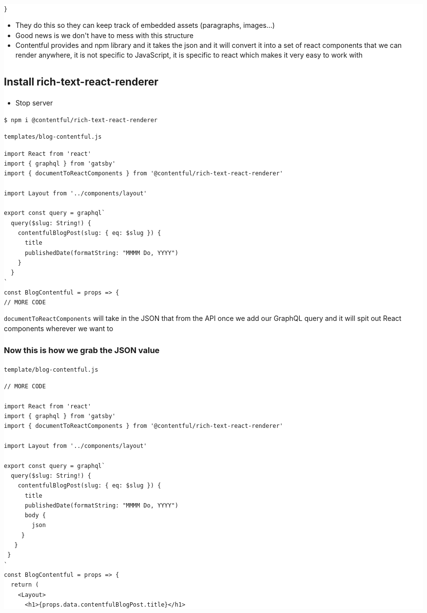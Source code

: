 ```
}
```

* They do this so they can keep track of embedded assets (paragraphs, images...)
* Good news is we don't have to mess with this structure
* Contentful provides and npm library and it takes the json and it will convert it into a set of react components that we can render anywhere, it is not specific to JavaScript, it is specific to react which makes it very easy to work with

## Install rich-text-react-renderer
* Stop server

`$ npm i @contentful/rich-text-react-renderer`

`templates/blog-contentful.js`

```
import React from 'react'
import { graphql } from 'gatsby'
import { documentToReactComponents } from '@contentful/rich-text-react-renderer'

import Layout from '../components/layout'

export const query = graphql`
  query($slug: String!) {
    contentfulBlogPost(slug: { eq: $slug }) {
      title
      publishedDate(formatString: "MMMM Do, YYYY")
    }
  }
`
const BlogContentful = props => {
// MORE CODE
```

`documentToReactComponents` will take in the JSON that from the API once we add our GraphQL query and it will spit out React components wherever we want to

### Now this is how we grab the JSON value
`template/blog-contentful.js`

```
// MORE CODE

import React from 'react'
import { graphql } from 'gatsby'
import { documentToReactComponents } from '@contentful/rich-text-react-renderer'

import Layout from '../components/layout'

export const query = graphql`
  query($slug: String!) {
    contentfulBlogPost(slug: { eq: $slug }) {
      title
      publishedDate(formatString: "MMMM Do, YYYY")
      body {
        json
     }
   }
 }
`
const BlogContentful = props => {
  return (
    <Layout>
      <h1>{props.data.contentfulBlogPost.title}</h1>
```